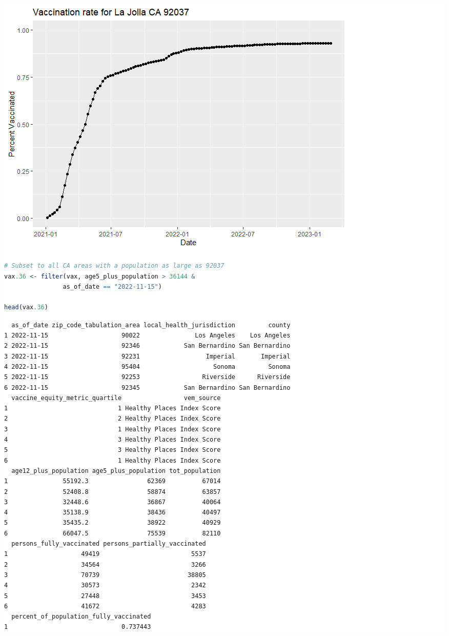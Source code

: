 ![](class17_files/figure-commonmark/unnamed-chunk-33-1.png)

``` r
# Subset to all CA areas with a population as large as 92037
vax.36 <- filter(vax, age5_plus_population > 36144 &
                as_of_date == "2022-11-15")

head(vax.36)
```

      as_of_date zip_code_tabulation_area local_health_jurisdiction         county
    1 2022-11-15                    90022               Los Angeles    Los Angeles
    2 2022-11-15                    92346            San Bernardino San Bernardino
    3 2022-11-15                    92231                  Imperial       Imperial
    4 2022-11-15                    95404                    Sonoma         Sonoma
    5 2022-11-15                    92253                 Riverside      Riverside
    6 2022-11-15                    92345            San Bernardino San Bernardino
      vaccine_equity_metric_quartile                 vem_source
    1                              1 Healthy Places Index Score
    2                              2 Healthy Places Index Score
    3                              1 Healthy Places Index Score
    4                              3 Healthy Places Index Score
    5                              3 Healthy Places Index Score
    6                              1 Healthy Places Index Score
      age12_plus_population age5_plus_population tot_population
    1               55192.3                62369          67014
    2               52408.8                58874          63857
    3               32448.6                36867          40064
    4               35138.9                38436          40497
    5               35435.2                38922          40929
    6               66047.5                75539          82110
      persons_fully_vaccinated persons_partially_vaccinated
    1                    49419                         5537
    2                    34564                         3266
    3                    70739                        38805
    4                    30573                         2342
    5                    27448                         3453
    6                    41672                         4283
      percent_of_population_fully_vaccinated
    1                               0.737443